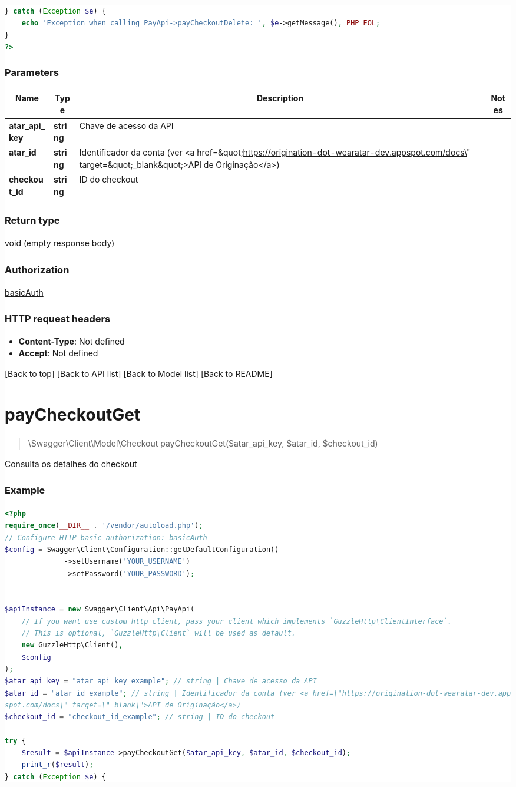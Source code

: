 ```php
} catch (Exception $e) {
    echo 'Exception when calling PayApi->payCheckoutDelete: ', $e->getMessage(), PHP_EOL;
}
?>
```

### Parameters

Name | Type | Description  | Notes
------------- | ------------- | ------------- | -------------
 **atar_api_key** | **string**| Chave de acesso da API |
 **atar_id** | **string**| Identificador da conta (ver &lt;a href&#x3D;\&quot;https://origination-dot-wearatar-dev.appspot.com/docs\&quot; target&#x3D;\&quot;_blank\&quot;&gt;API de Originação&lt;/a&gt;) |
 **checkout_id** | **string**| ID do checkout |

### Return type

void (empty response body)

### Authorization

[basicAuth](../../README.md#basicAuth)

### HTTP request headers

 - **Content-Type**: Not defined
 - **Accept**: Not defined

[[Back to top]](#) [[Back to API list]](../../README.md#documentation-for-api-endpoints) [[Back to Model list]](../../README.md#documentation-for-models) [[Back to README]](../../README.md)

# **payCheckoutGet**
> \Swagger\Client\Model\Checkout payCheckoutGet($atar_api_key, $atar_id, $checkout_id)

Consulta os detalhes do checkout

### Example
```php
<?php
require_once(__DIR__ . '/vendor/autoload.php');
// Configure HTTP basic authorization: basicAuth
$config = Swagger\Client\Configuration::getDefaultConfiguration()
              ->setUsername('YOUR_USERNAME')
              ->setPassword('YOUR_PASSWORD');


$apiInstance = new Swagger\Client\Api\PayApi(
    // If you want use custom http client, pass your client which implements `GuzzleHttp\ClientInterface`.
    // This is optional, `GuzzleHttp\Client` will be used as default.
    new GuzzleHttp\Client(),
    $config
);
$atar_api_key = "atar_api_key_example"; // string | Chave de acesso da API
$atar_id = "atar_id_example"; // string | Identificador da conta (ver <a href=\"https://origination-dot-wearatar-dev.appspot.com/docs\" target=\"_blank\">API de Originação</a>)
$checkout_id = "checkout_id_example"; // string | ID do checkout

try {
    $result = $apiInstance->payCheckoutGet($atar_api_key, $atar_id, $checkout_id);
    print_r($result);
} catch (Exception $e) {
```